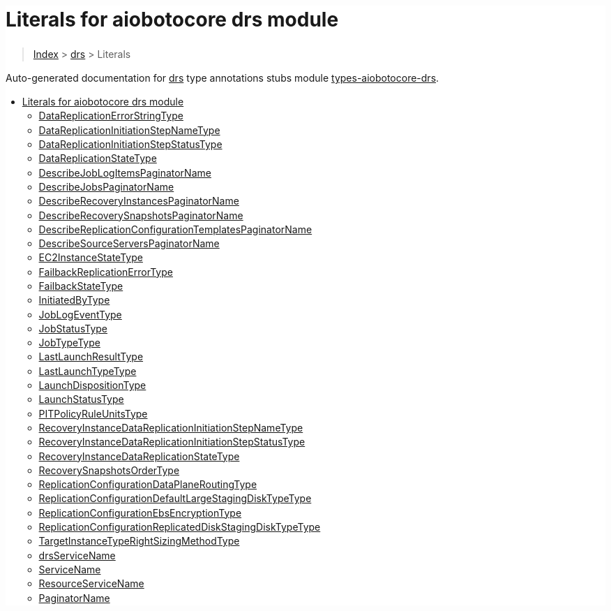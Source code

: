 <a id="literals-for-aiobotocore-drs-module"></a>

# Literals for aiobotocore drs module

> [Index](../README.md) > [drs](./README.md) > Literals

Auto-generated documentation for
[drs](https://boto3.amazonaws.com/v1/documentation/api/latest/reference/services/drs.html#drs)
type annotations stubs module
[types-aiobotocore-drs](https://pypi.org/project/types-aiobotocore-drs/).

- [Literals for aiobotocore drs module](#literals-for-aiobotocore-drs-module)
  - [DataReplicationErrorStringType](#datareplicationerrorstringtype)
  - [DataReplicationInitiationStepNameType](#datareplicationinitiationstepnametype)
  - [DataReplicationInitiationStepStatusType](#datareplicationinitiationstepstatustype)
  - [DataReplicationStateType](#datareplicationstatetype)
  - [DescribeJobLogItemsPaginatorName](#describejoblogitemspaginatorname)
  - [DescribeJobsPaginatorName](#describejobspaginatorname)
  - [DescribeRecoveryInstancesPaginatorName](#describerecoveryinstancespaginatorname)
  - [DescribeRecoverySnapshotsPaginatorName](#describerecoverysnapshotspaginatorname)
  - [DescribeReplicationConfigurationTemplatesPaginatorName](#describereplicationconfigurationtemplatespaginatorname)
  - [DescribeSourceServersPaginatorName](#describesourceserverspaginatorname)
  - [EC2InstanceStateType](#ec2instancestatetype)
  - [FailbackReplicationErrorType](#failbackreplicationerrortype)
  - [FailbackStateType](#failbackstatetype)
  - [InitiatedByType](#initiatedbytype)
  - [JobLogEventType](#joblogeventtype)
  - [JobStatusType](#jobstatustype)
  - [JobTypeType](#jobtypetype)
  - [LastLaunchResultType](#lastlaunchresulttype)
  - [LastLaunchTypeType](#lastlaunchtypetype)
  - [LaunchDispositionType](#launchdispositiontype)
  - [LaunchStatusType](#launchstatustype)
  - [PITPolicyRuleUnitsType](#pitpolicyruleunitstype)
  - [RecoveryInstanceDataReplicationInitiationStepNameType](#recoveryinstancedatareplicationinitiationstepnametype)
  - [RecoveryInstanceDataReplicationInitiationStepStatusType](#recoveryinstancedatareplicationinitiationstepstatustype)
  - [RecoveryInstanceDataReplicationStateType](#recoveryinstancedatareplicationstatetype)
  - [RecoverySnapshotsOrderType](#recoverysnapshotsordertype)
  - [ReplicationConfigurationDataPlaneRoutingType](#replicationconfigurationdataplaneroutingtype)
  - [ReplicationConfigurationDefaultLargeStagingDiskTypeType](#replicationconfigurationdefaultlargestagingdisktypetype)
  - [ReplicationConfigurationEbsEncryptionType](#replicationconfigurationebsencryptiontype)
  - [ReplicationConfigurationReplicatedDiskStagingDiskTypeType](#replicationconfigurationreplicateddiskstagingdisktypetype)
  - [TargetInstanceTypeRightSizingMethodType](#targetinstancetyperightsizingmethodtype)
  - [drsServiceName](#drsservicename)
  - [ServiceName](#servicename)
  - [ResourceServiceName](#resourceservicename)
  - [PaginatorName](#paginatorname)
